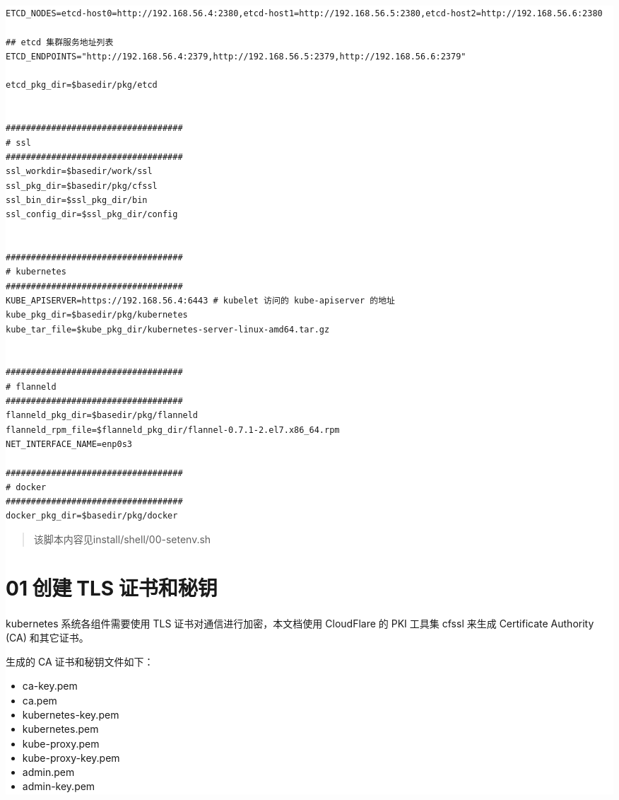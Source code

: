 ```
ETCD_NODES=etcd-host0=http://192.168.56.4:2380,etcd-host1=http://192.168.56.5:2380,etcd-host2=http://192.168.56.6:2380

## etcd 集群服务地址列表
ETCD_ENDPOINTS="http://192.168.56.4:2379,http://192.168.56.5:2379,http://192.168.56.6:2379"

etcd_pkg_dir=$basedir/pkg/etcd


###################################
# ssl
###################################
ssl_workdir=$basedir/work/ssl
ssl_pkg_dir=$basedir/pkg/cfssl
ssl_bin_dir=$ssl_pkg_dir/bin
ssl_config_dir=$ssl_pkg_dir/config


###################################
# kubernetes
###################################
KUBE_APISERVER=https://192.168.56.4:6443 # kubelet 访问的 kube-apiserver 的地址
kube_pkg_dir=$basedir/pkg/kubernetes
kube_tar_file=$kube_pkg_dir/kubernetes-server-linux-amd64.tar.gz


###################################
# flanneld
###################################
flanneld_pkg_dir=$basedir/pkg/flanneld
flanneld_rpm_file=$flanneld_pkg_dir/flannel-0.7.1-2.el7.x86_64.rpm
NET_INTERFACE_NAME=enp0s3

###################################
# docker
###################################
docker_pkg_dir=$basedir/pkg/docker
```

> 该脚本内容见install/shell/00-setenv.sh

# 01 创建 TLS 证书和秘钥
kubernetes 系统各组件需要使用 TLS 证书对通信进行加密，本文档使用 CloudFlare 的 PKI 工具集 cfssl 来生成 Certificate Authority (CA) 和其它证书。

生成的 CA 证书和秘钥文件如下：
+ ca-key.pem
+ ca.pem
+ kubernetes-key.pem
+ kubernetes.pem
+ kube-proxy.pem
+ kube-proxy-key.pem
+ admin.pem
+ admin-key.pem
